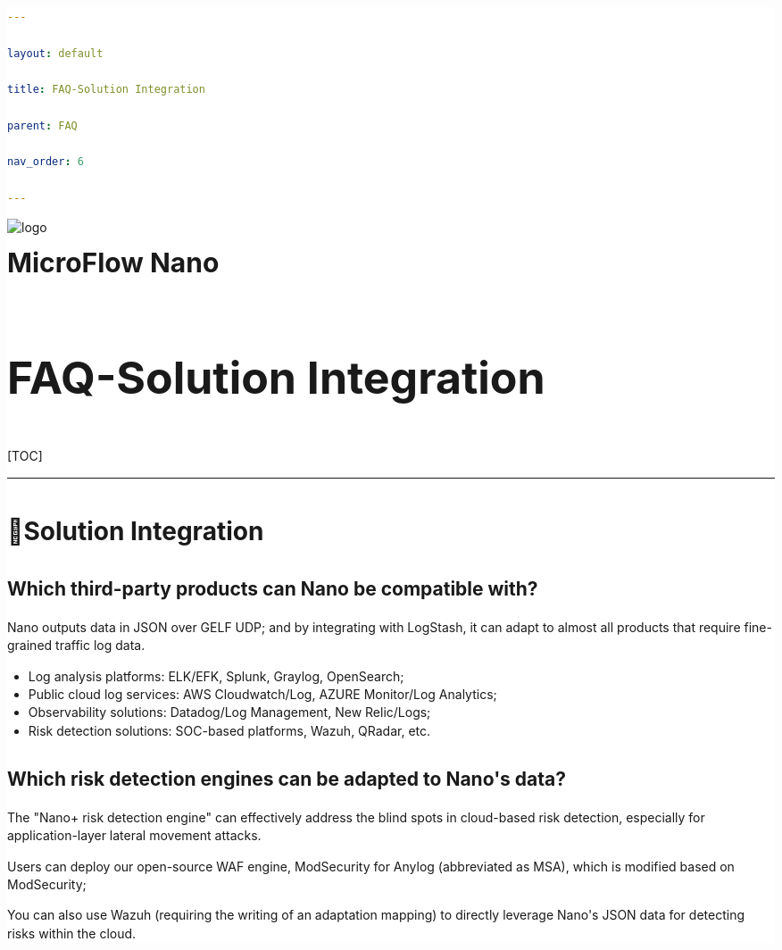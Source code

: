 ```yaml
---

layout: default

title: FAQ-Solution Integration

parent: FAQ

nav_order: 6  

---
```




<img src="https://github.com/Microflow-IO/microflow-nano/blob/main/docs/github_microflow_B.png" alt="logo" style="float:left; margin-right:10px;" />

  

<h1 style="font-size: 30px;">MicroFlow Nano</h1>  
<h2 style="font-size: 50px;">FAQ-Solution Integration</h2>

  


[TOC]

------



# 🎨Solution Integration



## Which third-party products can Nano be compatible with?

Nano outputs data in JSON over GELF UDP;  and by integrating with LogStash, it can adapt to almost all products that require fine-grained traffic log data.

- Log analysis platforms: ELK/EFK, Splunk, Graylog, OpenSearch;
- Public cloud log services: AWS Cloudwatch/Log, AZURE Monitor/Log Analytics;  
- Observability solutions: Datadog/Log Management, New Relic/Logs;
- Risk detection solutions: SOC-based platforms, Wazuh, QRadar, etc.



## Which risk detection engines can be adapted to Nano's data?

The "Nano+ risk detection engine" can effectively address the blind spots in cloud-based risk detection, especially for application-layer lateral movement attacks.

Users can deploy our open-source WAF engine, ModSecurity for Anylog (abbreviated as MSA), which is modified based on ModSecurity;

You can also use Wazuh (requiring the writing of an adaptation mapping) to directly leverage Nano's JSON data for detecting risks within the cloud.
